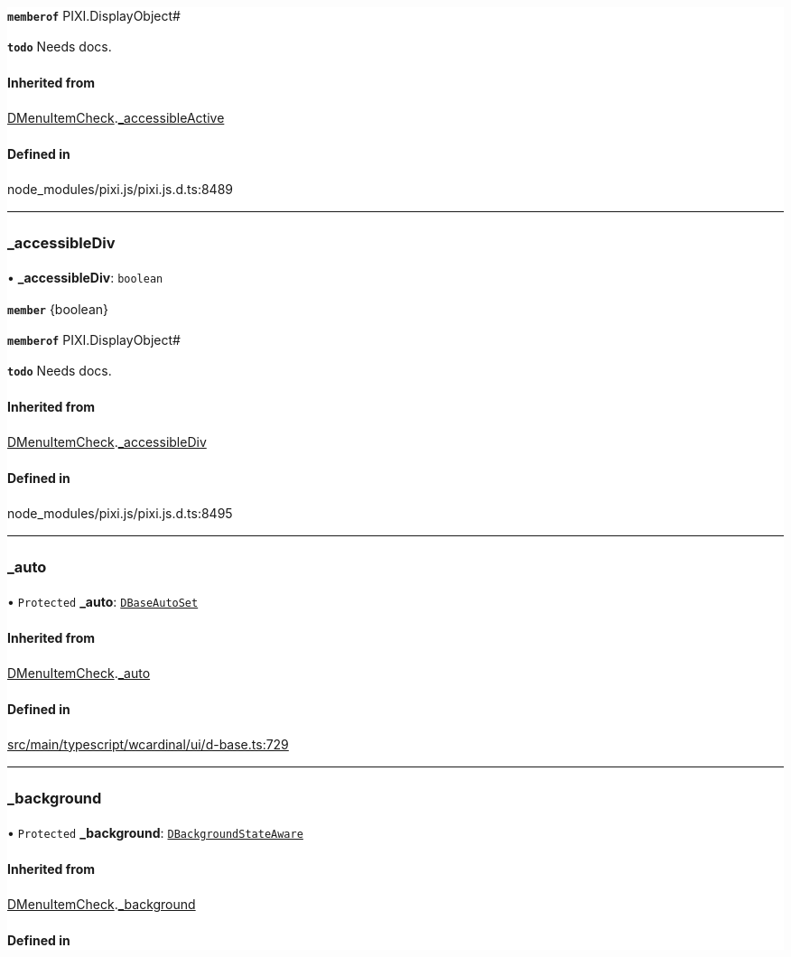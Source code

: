 **`memberof`** PIXI.DisplayObject#

**`todo`** Needs docs.

#### Inherited from

[DMenuItemCheck](DMenuItemCheck.md).[_accessibleActive](DMenuItemCheck.md#_accessibleactive)

#### Defined in

node_modules/pixi.js/pixi.js.d.ts:8489

___

### \_accessibleDiv

• **\_accessibleDiv**: `boolean`

**`member`** {boolean}

**`memberof`** PIXI.DisplayObject#

**`todo`** Needs docs.

#### Inherited from

[DMenuItemCheck](DMenuItemCheck.md).[_accessibleDiv](DMenuItemCheck.md#_accessiblediv)

#### Defined in

node_modules/pixi.js/pixi.js.d.ts:8495

___

### \_auto

• `Protected` **\_auto**: [`DBaseAutoSet`](DBaseAutoSet.md)

#### Inherited from

[DMenuItemCheck](DMenuItemCheck.md).[_auto](DMenuItemCheck.md#_auto)

#### Defined in

[src/main/typescript/wcardinal/ui/d-base.ts:729](https://github.com/winter-cardinal/winter-cardinal-ui/blob/v0.154.0/src/main/typescript/wcardinal/ui/d-base.ts#L729)

___

### \_background

• `Protected` **\_background**: [`DBackgroundStateAware`](../interfaces/DBackgroundStateAware.md)

#### Inherited from

[DMenuItemCheck](DMenuItemCheck.md).[_background](DMenuItemCheck.md#_background)

#### Defined in
